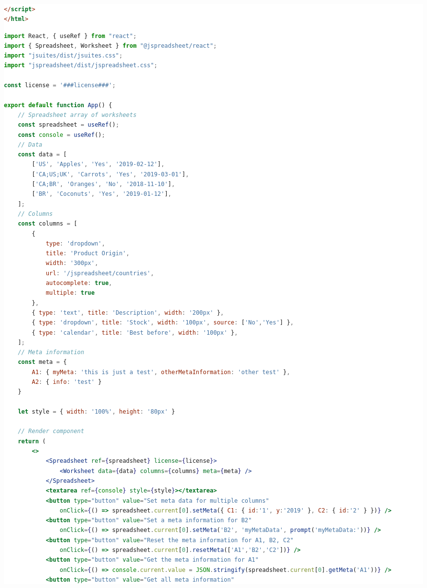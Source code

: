 ```html
</script>
</html>
```
```jsx
import React, { useRef } from "react";
import { Spreadsheet, Worksheet } from "@jspreadsheet/react";
import "jsuites/dist/jsuites.css";
import "jspreadsheet/dist/jspreadsheet.css";

const license = '###license###';

export default function App() {
    // Spreadsheet array of worksheets
    const spreadsheet = useRef();
    const console = useRef();
    // Data
    const data = [
        ['US', 'Apples', 'Yes', '2019-02-12'],
        ['CA;US;UK', 'Carrots', 'Yes', '2019-03-01'],
        ['CA;BR', 'Oranges', 'No', '2018-11-10'],
        ['BR', 'Coconuts', 'Yes', '2019-01-12'],
    ];
    // Columns
    const columns = [
        {
            type: 'dropdown',
            title: 'Product Origin',
            width: '300px',
            url: '/jspreadsheet/countries',
            autocomplete: true,
            multiple: true
        },
        { type: 'text', title: 'Description', width: '200px' },
        { type: 'dropdown', title: 'Stock', width: '100px', source: ['No','Yes'] },
        { type: 'calendar', title: 'Best before', width: '100px' },
    ];
    // Meta information
    const meta = {
        A1: { myMeta: 'this is just a test', otherMetaInformation: 'other test' },
        A2: { info: 'test' }
    }

    let style = { width: '100%', height: '80px' }
    
    // Render component
    return (
        <>
            <Spreadsheet ref={spreadsheet} license={license}>
                <Worksheet data={data} columns={columns} meta={meta} />
            </Spreadsheet>
            <textarea ref={console} style={style}></textarea>
            <button type="button" value="Set meta data for multiple columns"
                onClick={() => spreadsheet.current[0].setMeta({ C1: { id:'1', y:'2019' }, C2: { id:'2' } })} />
            <button type="button" value="Set a meta information for B2"
                onClick={() => spreadsheet.current[0].setMeta('B2', 'myMetaData', prompt('myMetaData:'))} />
            <button type="button" value="Reset the meta information for A1, B2, C2"
                onClick={() => spreadsheet.current[0].resetMeta(['A1','B2','C2'])} />
            <button type="button" value="Get the meta information for A1"
                onClick={() => console.current.value = JSON.stringify(spreadsheet.current[0].getMeta('A1'))} />
            <button type="button" value="Get all meta information"
```